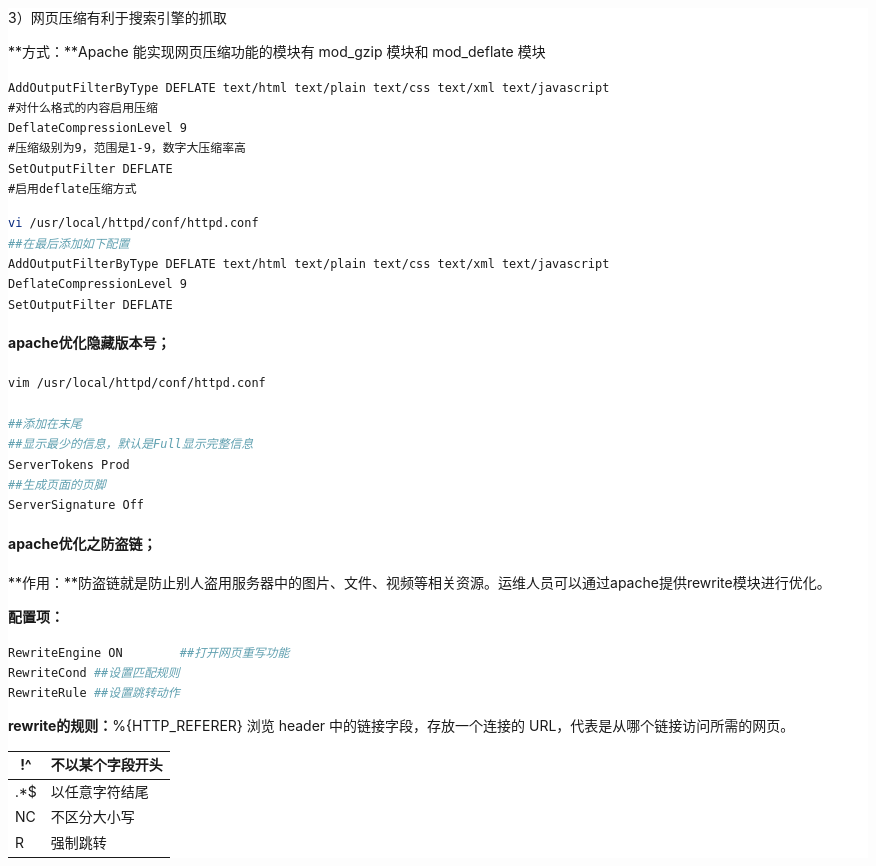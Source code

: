 3）网页压缩有利于搜索引擎的抓取

**方式：**Apache 能实现网页压缩功能的模块有 mod_gzip 模块和 mod_deflate 模块

```properties
AddOutputFilterByType DEFLATE text/html text/plain text/css text/xml text/javascript	
#对什么格式的内容启用压缩
DeflateCompressionLevel 9	
#压缩级别为9，范围是1-9，数字大压缩率高
SetOutputFilter DEFLATE	
#启用deflate压缩方式

```

```bash
vi /usr/local/httpd/conf/httpd.conf 			
##在最后添加如下配置
AddOutputFilterByType DEFLATE text/html text/plain text/css text/xml text/javascript
DeflateCompressionLevel 9
SetOutputFilter DEFLATE

```

#### apache优化隐藏版本号；

```bash
vim /usr/local/httpd/conf/httpd.conf          

##添加在末尾
##显示最少的信息，默认是Full显示完整信息
ServerTokens Prod        
##生成页面的页脚
ServerSignature Off       

```



####  apache优化之防盗链；

**作用：**防盗链就是防止别人盗用服务器中的图片、文件、视频等相关资源。运维人员可以通过apache提供rewrite模块进行优化。

**配置项：**

```bash
RewriteEngine ON 		##打开网页重写功能
RewriteCond	##设置匹配规则
RewriteRule	##设置跳转动作

```

**rewrite的规则：**%{HTTP_REFERER} 浏览 header 中的链接字段，存放一个连接的 URL，代表是从哪个链接访问所需的网页。

| !^   | 不以某个字段开头 |
| ---- | ---------------- |
| .*$  | 以任意字符结尾   |
| NC   | 不区分大小写     |
| R    | 强制跳转         |

